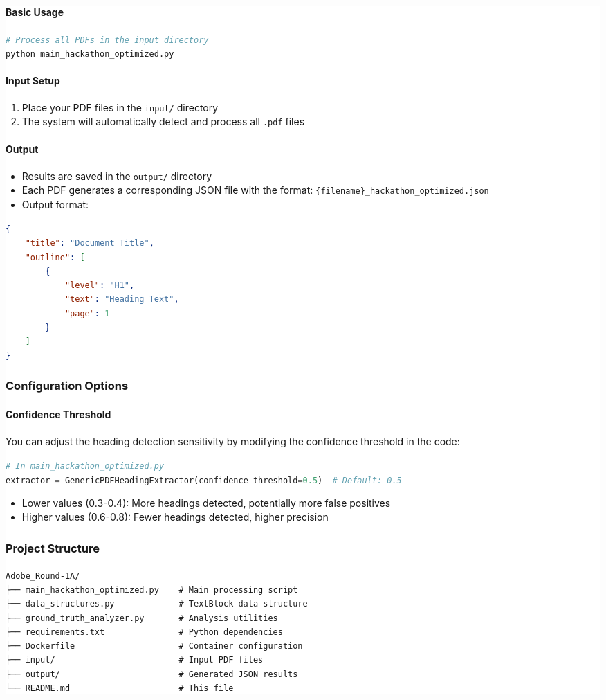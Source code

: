 #### Basic Usage
```bash
# Process all PDFs in the input directory
python main_hackathon_optimized.py
```

#### Input Setup
1. Place your PDF files in the `input/` directory
2. The system will automatically detect and process all `.pdf` files

#### Output
- Results are saved in the `output/` directory
- Each PDF generates a corresponding JSON file with the format: `{filename}_hackathon_optimized.json`
- Output format:
```json
{
    "title": "Document Title",
    "outline": [
        {
            "level": "H1",
            "text": "Heading Text",
            "page": 1
        }
    ]
}
```

### Configuration Options

#### Confidence Threshold
You can adjust the heading detection sensitivity by modifying the confidence threshold in the code:

```python
# In main_hackathon_optimized.py
extractor = GenericPDFHeadingExtractor(confidence_threshold=0.5)  # Default: 0.5
```

- Lower values (0.3-0.4): More headings detected, potentially more false positives
- Higher values (0.6-0.8): Fewer headings detected, higher precision

### Project Structure
```
Adobe_Round-1A/
├── main_hackathon_optimized.py    # Main processing script
├── data_structures.py             # TextBlock data structure
├── ground_truth_analyzer.py       # Analysis utilities
├── requirements.txt               # Python dependencies
├── Dockerfile                     # Container configuration
├── input/                         # Input PDF files
├── output/                        # Generated JSON results
└── README.md                      # This file
```
